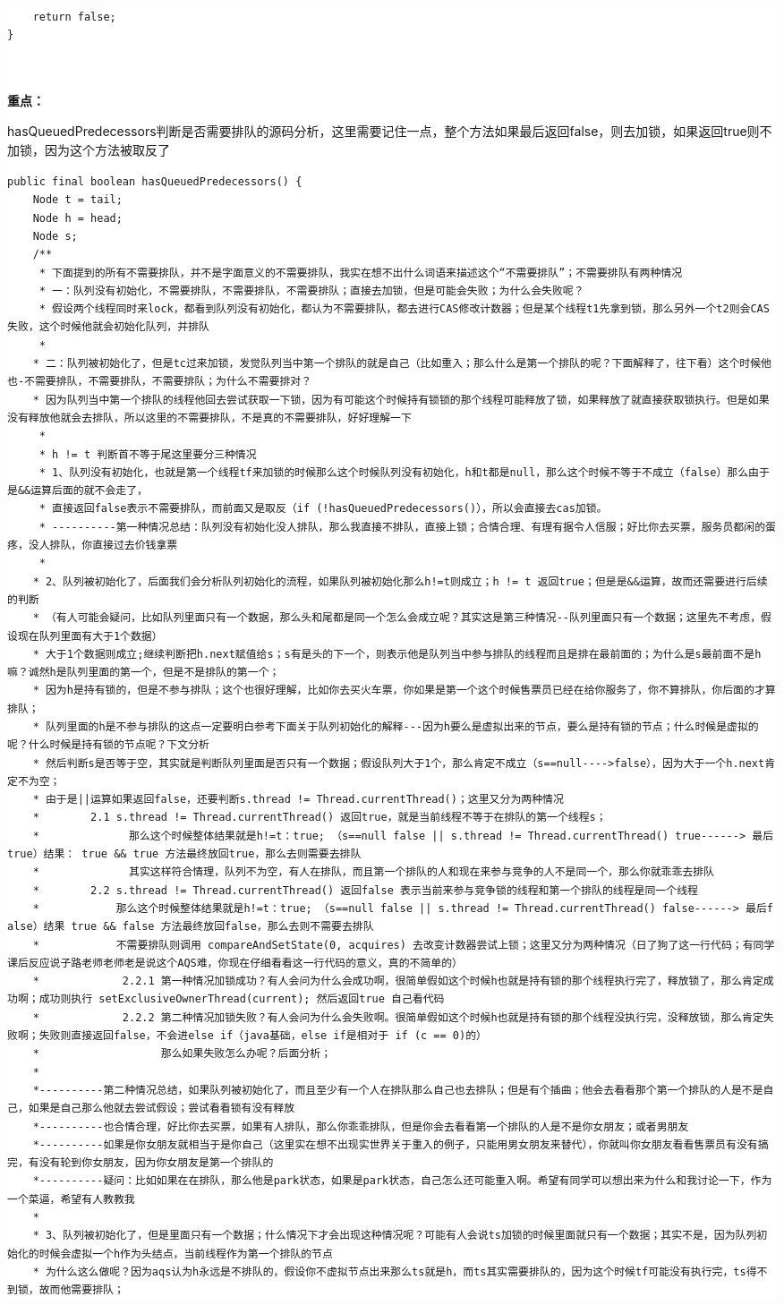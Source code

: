 ```
    return false;
}



```

**重点：**

hasQueuedPredecessors判断是否需要排队的源码分析，这里需要记住一点，整个方法如果最后返回false，则去加锁，如果返回true则不加锁，因为这个方法被取反了

```
public final boolean hasQueuedPredecessors() {
    Node t = tail; 
    Node h = head;
    Node s;
    /**
     * 下面提到的所有不需要排队，并不是字面意义的不需要排队，我实在想不出什么词语来描述这个“不需要排队”；不需要排队有两种情况
     * 一：队列没有初始化，不需要排队，不需要排队，不需要排队；直接去加锁，但是可能会失败；为什么会失败呢？
     * 假设两个线程同时来lock，都看到队列没有初始化，都认为不需要排队，都去进行CAS修改计数器；但是某个线程t1先拿到锁，那么另外一个t2则会CAS失败，这个时候他就会初始化队列，并排队
     *
    * 二：队列被初始化了，但是tc过来加锁，发觉队列当中第一个排队的就是自己（比如重入；那么什么是第一个排队的呢？下面解释了，往下看）这个时候他也-不需要排队，不需要排队，不需要排队；为什么不需要排对？
    * 因为队列当中第一个排队的线程他回去尝试获取一下锁，因为有可能这个时候持有锁锁的那个线程可能释放了锁，如果释放了就直接获取锁执行。但是如果没有释放他就会去排队，所以这里的不需要排队，不是真的不需要排队，好好理解一下
     *
     * h != t 判断首不等于尾这里要分三种情况
     * 1、队列没有初始化，也就是第一个线程tf来加锁的时候那么这个时候队列没有初始化，h和t都是null，那么这个时候不等于不成立（false）那么由于是&&运算后面的就不会走了，
     * 直接返回false表示不需要排队，而前面又是取反（if (!hasQueuedPredecessors()），所以会直接去cas加锁。
     * ----------第一种情况总结：队列没有初始化没人排队，那么我直接不排队，直接上锁；合情合理、有理有据令人信服；好比你去买票，服务员都闲的蛋疼，没人排队，你直接过去价钱拿票
     *
    * 2、队列被初始化了，后面我们会分析队列初始化的流程，如果队列被初始化那么h!=t则成立；h != t 返回true；但是是&&运算，故而还需要进行后续的判断
    * （有人可能会疑问，比如队列里面只有一个数据，那么头和尾都是同一个怎么会成立呢？其实这是第三种情况--队列里面只有一个数据；这里先不考虑，假设现在队列里面有大于1个数据）
    * 大于1个数据则成立;继续判断把h.next赋值给s；s有是头的下一个，则表示他是队列当中参与排队的线程而且是排在最前面的；为什么是s最前面不是h嘛？诚然h是队列里面的第一个，但是不是排队的第一个；
    * 因为h是持有锁的，但是不参与排队；这个也很好理解，比如你去买火车票，你如果是第一个这个时候售票员已经在给你服务了，你不算排队，你后面的才算排队；
    * 队列里面的h是不参与排队的这点一定要明白参考下面关于队列初始化的解释---因为h要么是虚拟出来的节点，要么是持有锁的节点；什么时候是虚拟的呢？什么时候是持有锁的节点呢？下文分析
    * 然后判断s是否等于空，其实就是判断队列里面是否只有一个数据；假设队列大于1个，那么肯定不成立（s==null---->false），因为大于一个h.next肯定不为空；
    * 由于是||运算如果返回false，还要判断s.thread != Thread.currentThread()；这里又分为两种情况
    *        2.1 s.thread != Thread.currentThread() 返回true，就是当前线程不等于在排队的第一个线程s；
    *              那么这个时候整体结果就是h!=t：true; （s==null false || s.thread != Thread.currentThread() true------> 最后true）结果： true && true 方法最终放回true，那么去则需要去排队
    *              其实这样符合情理，队列不为空，有人在排队，而且第一个排队的人和现在来参与竞争的人不是同一个，那么你就乖乖去排队
    *        2.2 s.thread != Thread.currentThread() 返回false 表示当前来参与竞争锁的线程和第一个排队的线程是同一个线程
    *            那么这个时候整体结果就是h!=t：true; （s==null false || s.thread != Thread.currentThread() false------> 最后false）结果 true && false 方法最终放回false，那么去则不需要去排队
    *            不需要排队则调用 compareAndSetState(0, acquires) 去改变计数器尝试上锁；这里又分为两种情况（日了狗了这一行代码；有同学课后反应说子路老师老师老是说这个AQS难，你现在仔细看看这一行代码的意义，真的不简单的）
    *             2.2.1 第一种情况加锁成功？有人会问为什么会成功啊，很简单假如这个时候h也就是持有锁的那个线程执行完了，释放锁了，那么肯定成功啊；成功则执行 setExclusiveOwnerThread(current); 然后返回true 自己看代码
    *             2.2.2 第二种情况加锁失败？有人会问为什么会失败啊。很简单假如这个时候h也就是持有锁的那个线程没执行完，没释放锁，那么肯定失败啊；失败则直接返回false，不会进else if（java基础，else if是相对于 if (c == 0)的）
    *                   那么如果失败怎么办呢？后面分析；
    *
    *----------第二种情况总结，如果队列被初始化了，而且至少有一个人在排队那么自己也去排队；但是有个插曲；他会去看看那个第一个排队的人是不是自己，如果是自己那么他就去尝试假设；尝试看看锁有没有释放
    *----------也合情合理，好比你去买票，如果有人排队，那么你乖乖排队，但是你会去看看第一个排队的人是不是你女朋友；或者男朋友
    *----------如果是你女朋友就相当于是你自己（这里实在想不出现实世界关于重入的例子，只能用男女朋友来替代），你就叫你女朋友看看售票员有没有搞完，有没有轮到你女朋友，因为你女朋友是第一个排队的
    *----------疑问：比如如果在在排队，那么他是park状态，如果是park状态，自己怎么还可能重入啊。希望有同学可以想出来为什么和我讨论一下，作为一个菜逼，希望有人教教我
    *          
    * 3、队列被初始化了，但是里面只有一个数据；什么情况下才会出现这种情况呢？可能有人会说ts加锁的时候里面就只有一个数据；其实不是，因为队列初始化的时候会虚拟一个h作为头结点，当前线程作为第一个排队的节点
    * 为什么这么做呢？因为aqs认为h永远是不排队的，假设你不虚拟节点出来那么ts就是h，而ts其实需要排队的，因为这个时候tf可能没有执行完，ts得不到锁，故而他需要排队；
```